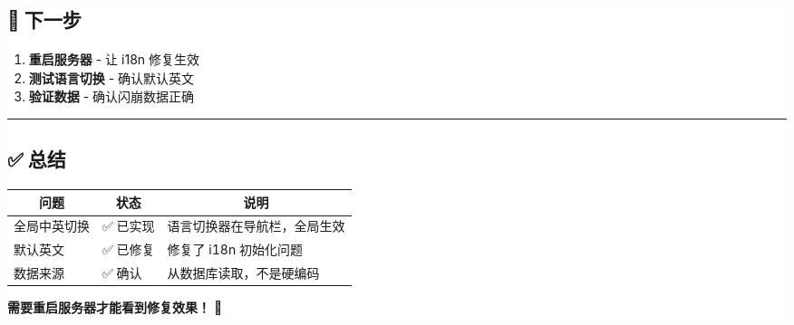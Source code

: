
## 🚀 下一步

1. **重启服务器** - 让 i18n 修复生效
2. **测试语言切换** - 确认默认英文
3. **验证数据** - 确认闪崩数据正确

---

## ✅ 总结

| 问题 | 状态 | 说明 |
|------|------|------|
| 全局中英切换 | ✅ 已实现 | 语言切换器在导航栏，全局生效 |
| 默认英文 | ✅ 已修复 | 修复了 i18n 初始化问题 |
| 数据来源 | ✅ 确认 | 从数据库读取，不是硬编码 |

**需要重启服务器才能看到修复效果！** 🔄





